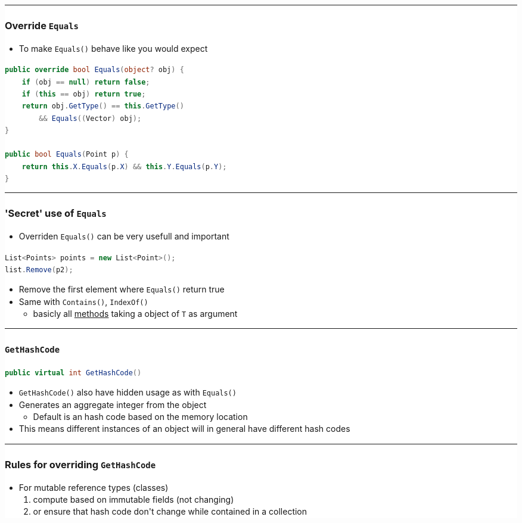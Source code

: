 
----

### Override `Equals`

* To make `Equals()` behave like you would expect

```csharp [2|3|4-5|9|1-10]
public override bool Equals(object? obj) {
    if (obj == null) return false;
    if (this == obj) return true;
    return obj.GetType() == this.GetType() 
        && Equals((Vector) obj);
}

public bool Equals(Point p) {
    return this.X.Equals(p.X) && this.Y.Equals(p.Y);
}
```

----

### 'Secret' use of `Equals`

* Overriden <code>Equals()</code> can be very usefull and important
```csharp
List<Points> points = new List<Point>();
list.Remove(p2);
```
* Remove the first element where <code>Equals()</code> return true<br/>
* Same with <code>Contains()</code>, <code>IndexOf()</code>
    * basicly all [methods](https://learn.microsoft.com/en-us/dotnet/api/system.collections.generic.list-1?view=net-8.0) taking a object of `T` as argument

----

### `GetHashCode`

```csharp
public virtual int GetHashCode()
```

* <code>GetHashCode()</code> also have hidden usage as with <code>Equals()</code><br/>
* Generates an aggregate integer from the object<br/>
    * Default is an hash code based on the memory location
* This means different instances of an object will in general have different hash codes<br/>

----

### Rules for overriding `GetHashCode`

* For mutable reference types (classes)
    1. compute based on immutable fields (not changing)
    1. or ensure that hash code don't change while contained in a collection
